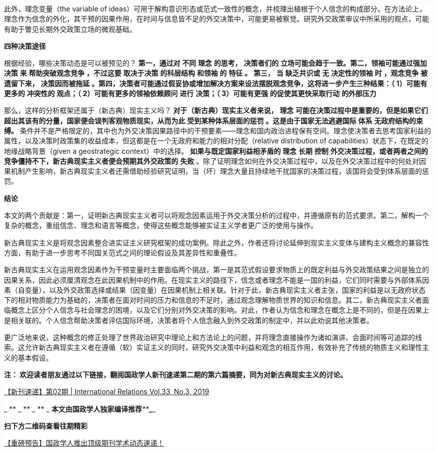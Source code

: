 此外，理念变量（the variable of
ideas）可用于解构意识形态或范式一致性的概念，并梳理出植根于个人信念的构成部分。在方法论上，理念作为信念的外化，其干预的因果作用，在时间与信息皆不足的外交决策中，可能更易被察觉。研究外交政策审议中所采用的观点，可能有助于瞥见长期外交政策立场的微观基础。

  

 **四种决策途径**

根据经验，哪些决策动态是可以被预见的？ **第一，通过对** **不同** **理念** **的思考，** **决策者们的**
**立场可能会趋于一致。第二，领袖可能通过强加决策** **来** **帮助突破观念竞争** **，不过这要** **取决于决策** **的科层结构**
**和领袖** **的** **特征** **。** **第三，** **当** **缺乏共识或** **无** **决定性的领袖** **时**
**，观念竞争** **被** **遗留下来，** **决策因而被拖延**
**。第四，决策者可能通过假妥协或增加解决方案来设法摆脱观念竞争，这将进一步产生三种结果：（ 1）可能有更多的** **冲突性的** **观点；（
2）可能有更多的领袖依赖顾问** **进行** **决策；（ 3）可能有更强** **的促使其更快采取行动** **的外部压力**  

那么，这样的分析框架还属于（新古典）现实主义吗？ **对于（新古典）现实主义者来说，** **理念**
**可能在决策过程中是重要的，但是如果它们超出其该有的分量，国家便会误判客观物质现实，从而为此** **受到某种体系层面的惩罚**
**。这是由于国家无法逃避国际** **体系** **无政府结构的束缚。**
条件并不是严格限定的，其中也为外交决策因果路径中的干预要素——理念和国内政治进程保有空间。理念使决策者去思考国家利益的属性，以及决策时政策集的收益成本，但这都是在一个无政府和能力的相对分配（relative
distribution of capabilities）状态下，在既定的地缘战略背景（given a geostrategic context）中的选择。
**如果与既定国家利益相矛盾的** **理念** **长期** **控制**
**外交决策过程，或者两者之间的竞争僵持不下，新古典现实主义者便会预期其外交政策的** **失败**
。除了证明理念如何在外交决策过程中，以及在外交决策过程中的何处对因果机制产生影响，新古典现实主义者还需借助经验研究证明，当（坏）理念大量且持续地干扰国家的决策过程，该国将会受到体系层面的惩罚。

  

 **结论**

本文的两个贡献是：第一，证明新古典现实主义者可以将观念因素运用于外交决策分析的过程中，并遵循原有的范式要求。第二，解构一个复杂的概念，重组信念、理念和语言等概念，使得这些概念能够被实证主义学者更广泛的使用与操作。  

新古典现实主义是将观念因素整合进实证主义研究框架的成功案例。除此之外，作者还将讨论延伸到现实主义变体与建构主义概念的兼容性方面，有助于进一步思考不同国关范式之间的理论假设及其差异性和重叠性。

新古典现实主义在运用观念因素作为干预变量时主要面临两个挑战，第一是其范式假设要求物质上的既定利益与外交政策结果之间是独立的因果关系，因此必须厘清观念在此因果机制中的作用。在现实主义的路径下，信念或者理念不能是一国的利益，它们同时需要与外部体系因素（自变量），以及外交政策选择或结果（因变量）在因果机制上相关联。针对于此，新古典现实主义者主张，国家的利益是以无政府状态下的相对物质能力为基础的，决策者在面对时间的压力和信息的不足时，通过观念理解物质世界的知识和信息。其二，新古典现实主义者面临概念上区分个人信念与社会理念的困境，以及它们分别对外交决策的影响。对此，作者认为信念和理念在概念上是不同的，但是在因果上是相关联的。个人信念帮助决策者评估国际环境，决策者将个人信念融入到外交政策的制定中，并以此劝说其他决策者。

更广泛地来说，这种概念的修正处理了世界政治研究中理论上和方法论上的问题，并将理念直接操作为诸如演讲、会面时间等可追踪的线索。这允许新古典现实主义者在遵循（软）实证主义的同时，研究外交决策中利益和观念的相互作用，有效补充了传统的物质主义和理性主义的基本假设。

  

 **注： 欢迎读者朋友通过以下链接，翻阅国政学人新刊速递第二期的第六篇摘要，同为对新古典现实主义的讨论。**

[【新刊速递】第02期 | International Relations Vol.33, No.3,
2019](https://mp.weixin.qq.com/s?__biz=MzI3MTYzMzE5Mw==&mid=2247491305&idx=1&sn=6f8a5a5a4ca671e1afd5c3255559a6f8&scene=21#wechat_redirect)  

  

 _ ** _ ** _ ** _ **本文由国政学人独家编译推荐**_**_**_**_

  

 **扫下方二维码查看往期精彩**

  

[【重磅预告】国政学人推出顶级期刊学术动态速递！](http://mp.weixin.qq.com/s?__biz=MzI3MTYzMzE5Mw==&mid=2247491171&idx=1&sn=2a85bb565727b76c5b24b621374df48d&chksm=eb3f8025dc48093384d58425e3e2b1aa5853945f019731843983f637cd10493d5764495c6f21&scene=21#wechat_redirect)  
